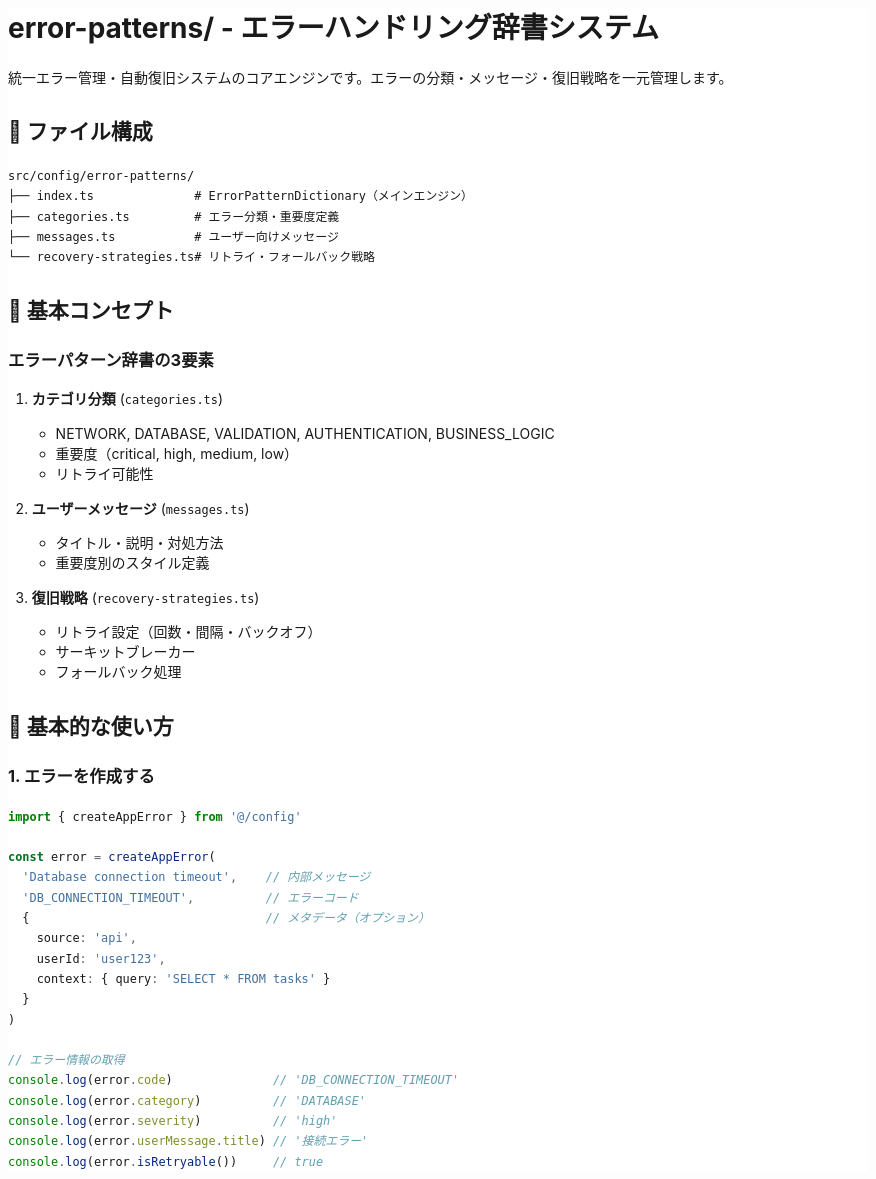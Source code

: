 # error-patterns/ - エラーハンドリング辞書システム

統一エラー管理・自動復旧システムのコアエンジンです。エラーの分類・メッセージ・復旧戦略を一元管理します。

## 📁 ファイル構成

```
src/config/error-patterns/
├── index.ts              # ErrorPatternDictionary（メインエンジン）
├── categories.ts         # エラー分類・重要度定義
├── messages.ts           # ユーザー向けメッセージ
└── recovery-strategies.ts# リトライ・フォールバック戦略
```

## 🎯 基本コンセプト

### エラーパターン辞書の3要素

1. **カテゴリ分類** (`categories.ts`)
   - NETWORK, DATABASE, VALIDATION, AUTHENTICATION, BUSINESS_LOGIC
   - 重要度（critical, high, medium, low）
   - リトライ可能性

2. **ユーザーメッセージ** (`messages.ts`)
   - タイトル・説明・対処方法
   - 重要度別のスタイル定義

3. **復旧戦略** (`recovery-strategies.ts`)
   - リトライ設定（回数・間隔・バックオフ）
   - サーキットブレーカー
   - フォールバック処理

## 🚀 基本的な使い方

### 1. エラーを作成する

```typescript
import { createAppError } from '@/config'

const error = createAppError(
  'Database connection timeout',    // 内部メッセージ
  'DB_CONNECTION_TIMEOUT',          // エラーコード
  {                                 // メタデータ（オプション）
    source: 'api',
    userId: 'user123',
    context: { query: 'SELECT * FROM tasks' }
  }
)

// エラー情報の取得
console.log(error.code)              // 'DB_CONNECTION_TIMEOUT'
console.log(error.category)          // 'DATABASE'
console.log(error.severity)          // 'high'
console.log(error.userMessage.title) // '接続エラー'
console.log(error.isRetryable())     // true
```

